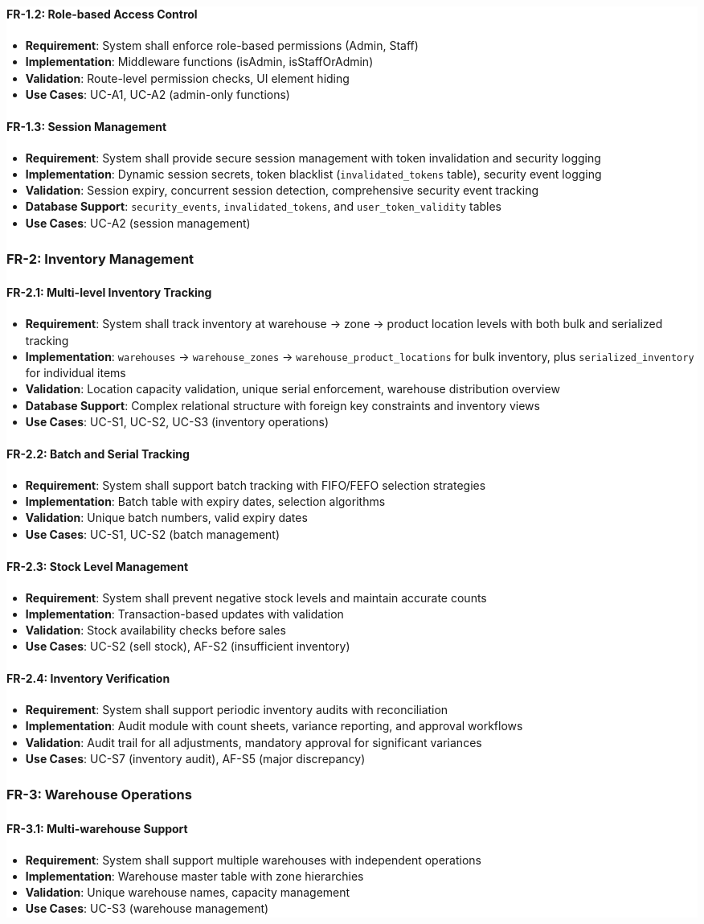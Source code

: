 #### FR-1.2: Role-based Access Control
- **Requirement**: System shall enforce role-based permissions (Admin, Staff)
- **Implementation**: Middleware functions (isAdmin, isStaffOrAdmin)
- **Validation**: Route-level permission checks, UI element hiding
- **Use Cases**: UC-A1, UC-A2 (admin-only functions)

#### FR-1.3: Session Management
- **Requirement**: System shall provide secure session management with token invalidation and security logging
- **Implementation**: Dynamic session secrets, token blacklist (`invalidated_tokens` table), security event logging
- **Validation**: Session expiry, concurrent session detection, comprehensive security event tracking
- **Database Support**: `security_events`, `invalidated_tokens`, and `user_token_validity` tables
- **Use Cases**: UC-A2 (session management)

### FR-2: Inventory Management

#### FR-2.1: Multi-level Inventory Tracking
- **Requirement**: System shall track inventory at warehouse → zone → product location levels with both bulk and serialized tracking
- **Implementation**: `warehouses` → `warehouse_zones` → `warehouse_product_locations` for bulk inventory, plus `serialized_inventory` for individual items
- **Validation**: Location capacity validation, unique serial enforcement, warehouse distribution overview
- **Database Support**: Complex relational structure with foreign key constraints and inventory views
- **Use Cases**: UC-S1, UC-S2, UC-S3 (inventory operations)

#### FR-2.2: Batch and Serial Tracking
- **Requirement**: System shall support batch tracking with FIFO/FEFO selection strategies
- **Implementation**: Batch table with expiry dates, selection algorithms
- **Validation**: Unique batch numbers, valid expiry dates
- **Use Cases**: UC-S1, UC-S2 (batch management)

#### FR-2.3: Stock Level Management
- **Requirement**: System shall prevent negative stock levels and maintain accurate counts
- **Implementation**: Transaction-based updates with validation
- **Validation**: Stock availability checks before sales
- **Use Cases**: UC-S2 (sell stock), AF-S2 (insufficient inventory)

#### FR-2.4: Inventory Verification
- **Requirement**: System shall support periodic inventory audits with reconciliation
- **Implementation**: Audit module with count sheets, variance reporting, and approval workflows
- **Validation**: Audit trail for all adjustments, mandatory approval for significant variances
- **Use Cases**: UC-S7 (inventory audit), AF-S5 (major discrepancy)

### FR-3: Warehouse Operations

#### FR-3.1: Multi-warehouse Support
- **Requirement**: System shall support multiple warehouses with independent operations
- **Implementation**: Warehouse master table with zone hierarchies
- **Validation**: Unique warehouse names, capacity management
- **Use Cases**: UC-S3 (warehouse management)
